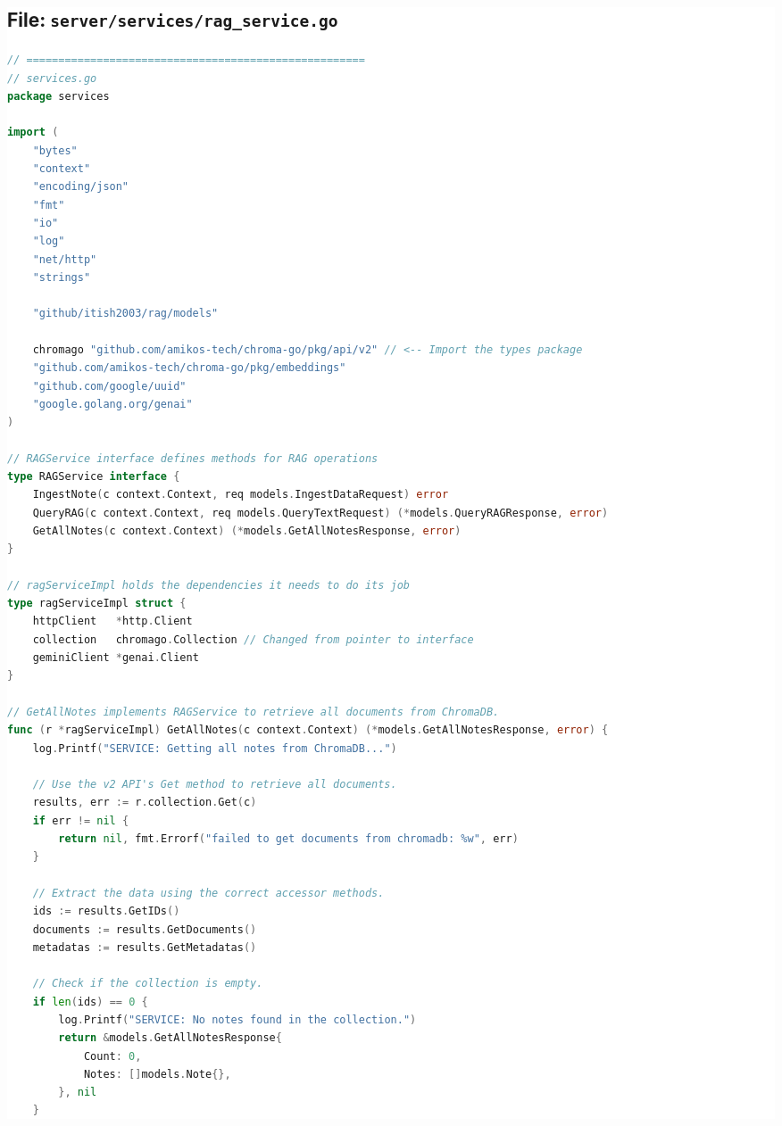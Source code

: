 
## File: `server/services/rag_service.go`

```go
// =====================================================
// services.go
package services

import (
	"bytes"
	"context"
	"encoding/json"
	"fmt"
	"io"
	"log"
	"net/http"
	"strings"

	"github/itish2003/rag/models"

	chromago "github.com/amikos-tech/chroma-go/pkg/api/v2" // <-- Import the types package
	"github.com/amikos-tech/chroma-go/pkg/embeddings"
	"github.com/google/uuid"
	"google.golang.org/genai"
)

// RAGService interface defines methods for RAG operations
type RAGService interface {
	IngestNote(c context.Context, req models.IngestDataRequest) error
	QueryRAG(c context.Context, req models.QueryTextRequest) (*models.QueryRAGResponse, error)
	GetAllNotes(c context.Context) (*models.GetAllNotesResponse, error)
}

// ragServiceImpl holds the dependencies it needs to do its job
type ragServiceImpl struct {
	httpClient   *http.Client
	collection   chromago.Collection // Changed from pointer to interface
	geminiClient *genai.Client
}

// GetAllNotes implements RAGService to retrieve all documents from ChromaDB.
func (r *ragServiceImpl) GetAllNotes(c context.Context) (*models.GetAllNotesResponse, error) {
	log.Printf("SERVICE: Getting all notes from ChromaDB...")

	// Use the v2 API's Get method to retrieve all documents.
	results, err := r.collection.Get(c)
	if err != nil {
		return nil, fmt.Errorf("failed to get documents from chromadb: %w", err)
	}

	// Extract the data using the correct accessor methods.
	ids := results.GetIDs()
	documents := results.GetDocuments()
	metadatas := results.GetMetadatas()

	// Check if the collection is empty.
	if len(ids) == 0 {
		log.Printf("SERVICE: No notes found in the collection.")
		return &models.GetAllNotesResponse{
			Count: 0,
			Notes: []models.Note{},
		}, nil
	}

```